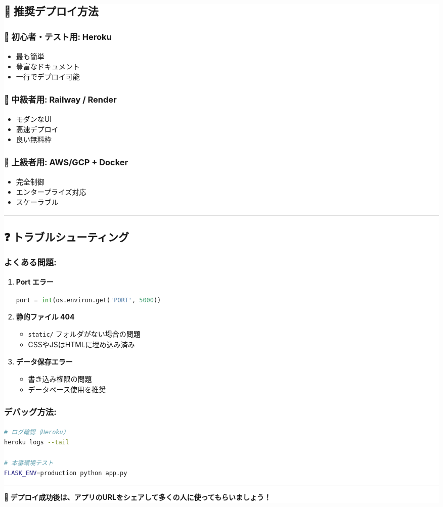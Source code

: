 ## 🎯 推奨デプロイ方法

### 🥇 初心者・テスト用: **Heroku**
- 最も簡単
- 豊富なドキュメント
- 一行でデプロイ可能

### 🥈 中級者用: **Railway / Render**
- モダンなUI
- 高速デプロイ
- 良い無料枠

### 🥉 上級者用: **AWS/GCP + Docker**
- 完全制御
- エンタープライズ対応
- スケーラブル

---

## ❓ トラブルシューティング

### よくある問題:

1. **Port エラー**
   ```python
   port = int(os.environ.get('PORT', 5000))
   ```

2. **静的ファイル 404**
   - `static/` フォルダがない場合の問題
   - CSSやJSはHTMLに埋め込み済み

3. **データ保存エラー**
   - 書き込み権限の問題
   - データベース使用を推奨

### デバッグ方法:
```bash
# ログ確認（Heroku）
heroku logs --tail

# 本番環境テスト
FLASK_ENV=production python app.py
```

---

**🎉 デプロイ成功後は、アプリのURLをシェアして多くの人に使ってもらいましょう！**